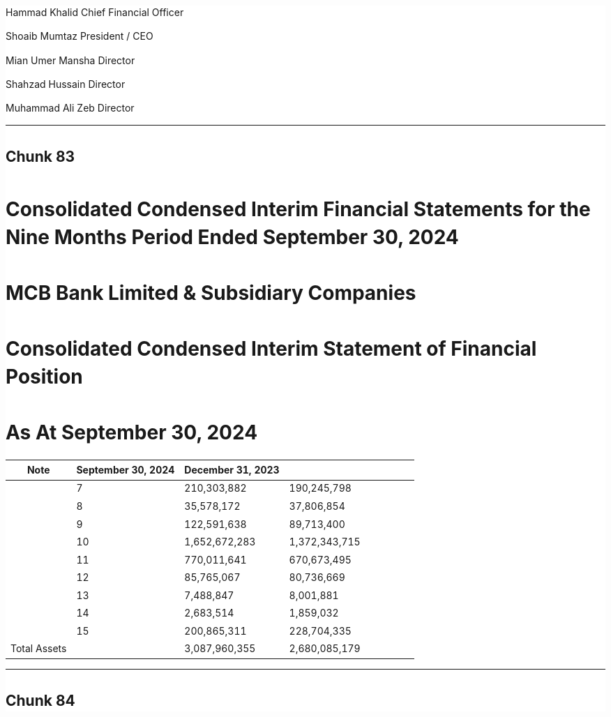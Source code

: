 Hammad Khalid Chief Financial Officer

Shoaib Mumtaz President / CEO

Mian Umer Mansha Director

Shahzad Hussain Director

Muhammad Ali Zeb Director

---

## Chunk 83

# Consolidated Condensed Interim Financial Statements for the Nine Months Period Ended September 30, 2024

# MCB Bank Limited & Subsidiary Companies

# Consolidated Condensed Interim Statement of Financial Position

# As At September 30, 2024

|Note|September 30, 2024|December 31, 2023| | | | | | |
|---|---|---|---|---|---|---|---|---|
| |7|210,303,882|190,245,798| | | | | |
| |8|35,578,172|37,806,854| | | | | |
| |9|122,591,638|89,713,400| | | | | |
| |10|1,652,672,283|1,372,343,715| | | | | |
| |11|770,011,641|670,673,495| | | | | |
| |12|85,765,067|80,736,669| | | | | |
| |13|7,488,847|8,001,881| | | | | |
| |14|2,683,514|1,859,032| | | | | |
| |15|200,865,311|228,704,335| | | | | |
|Total Assets| |3,087,960,355|2,680,085,179| | | | | |

---

## Chunk 84
